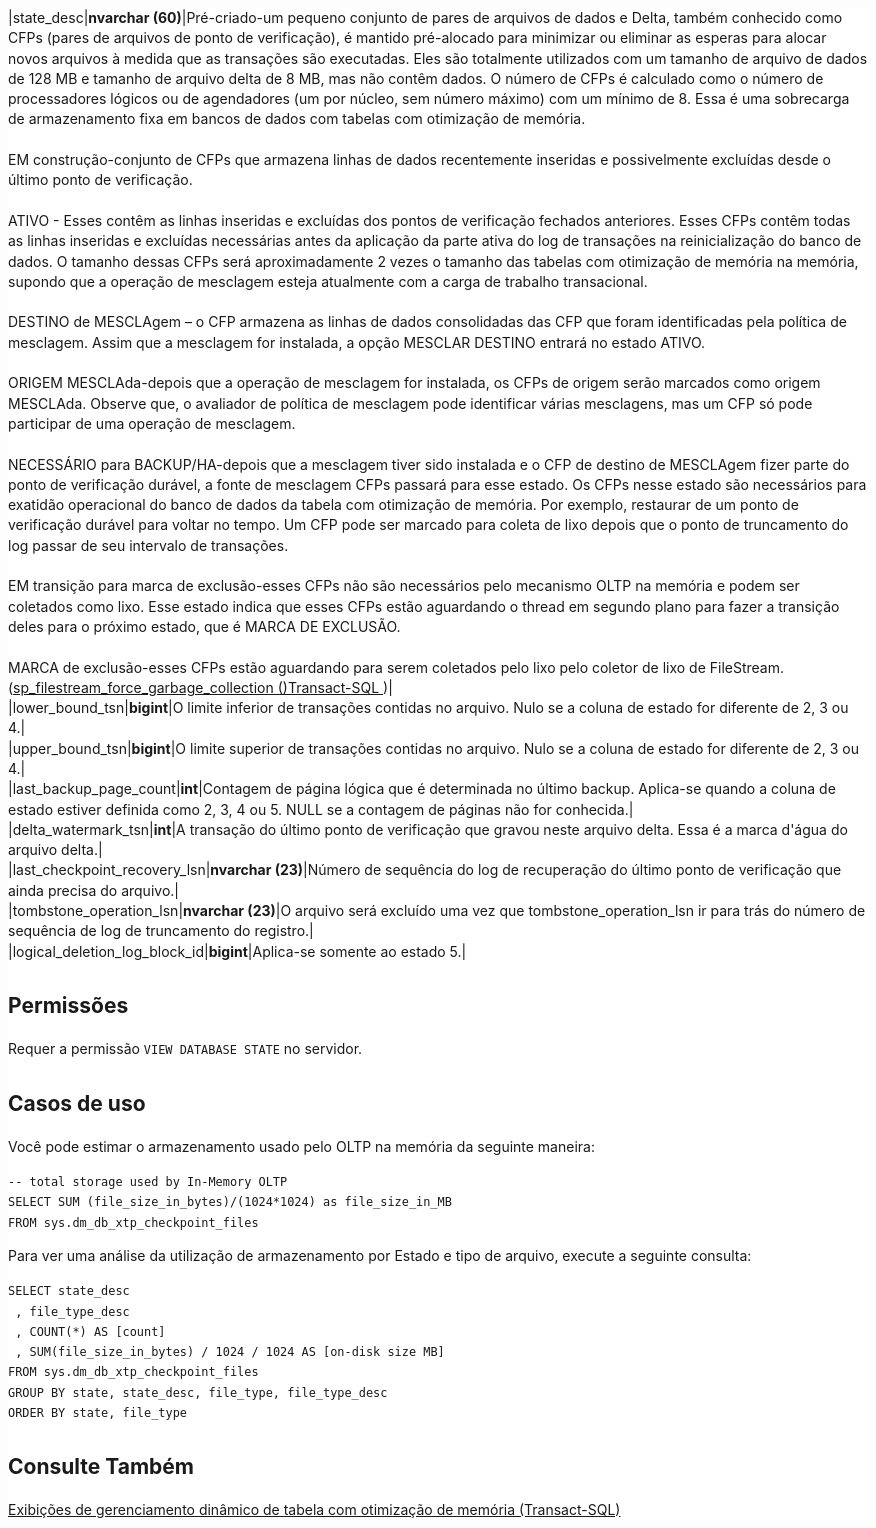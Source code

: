 |state_desc|**nvarchar (60)**|Pré-criado-um pequeno conjunto de pares de arquivos de dados e Delta, também conhecido como CFPs (pares de arquivos de ponto de verificação), é mantido pré-alocado para minimizar ou eliminar as esperas para alocar novos arquivos à medida que as transações são executadas. Eles são totalmente utilizados com um tamanho de arquivo de dados de 128 MB e tamanho de arquivo delta de 8 MB, mas não contêm dados. O número de CFPs é calculado como o número de processadores lógicos ou de agendadores (um por núcleo, sem número máximo) com um mínimo de 8. Essa é uma sobrecarga de armazenamento fixa em bancos de dados com tabelas com otimização de memória.<br /><br /> EM construção-conjunto de CFPs que armazena linhas de dados recentemente inseridas e possivelmente excluídas desde o último ponto de verificação.<br /><br /> ATIVO - Esses contêm as linhas inseridas e excluídas dos pontos de verificação fechados anteriores. Esses CFPs contêm todas as linhas inseridas e excluídas necessárias antes da aplicação da parte ativa do log de transações na reinicialização do banco de dados. O tamanho dessas CFPs será aproximadamente 2 vezes o tamanho das tabelas com otimização de memória na memória, supondo que a operação de mesclagem esteja atualmente com a carga de trabalho transacional.<br /><br /> DESTINO de MESCLAgem – o CFP armazena as linhas de dados consolidadas das CFP que foram identificadas pela política de mesclagem. Assim que a mesclagem for instalada, a opção MESCLAR DESTINO entrará no estado ATIVO.<br /><br /> ORIGEM MESCLAda-depois que a operação de mesclagem for instalada, os CFPs de origem serão marcados como origem MESCLAda. Observe que, o avaliador de política de mesclagem pode identificar várias mesclagens, mas um CFP só pode participar de uma operação de mesclagem.<br /><br /> NECESSÁRIO para BACKUP/HA-depois que a mesclagem tiver sido instalada e o CFP de destino de MESCLAgem fizer parte do ponto de verificação durável, a fonte de mesclagem CFPs passará para esse estado. Os CFPs nesse estado são necessários para exatidão operacional do banco de dados da tabela com otimização de memória.  Por exemplo, restaurar de um ponto de verificação durável para voltar no tempo. Um CFP pode ser marcado para coleta de lixo depois que o ponto de truncamento do log passar de seu intervalo de transações.<br /><br /> EM transição para marca de exclusão-esses CFPs não são necessários pelo mecanismo OLTP na memória e podem ser coletados como lixo. Esse estado indica que esses CFPs estão aguardando o thread em segundo plano para fazer a transição deles para o próximo estado, que é MARCA DE EXCLUSÃO.<br /><br /> MARCA de exclusão-esses CFPs estão aguardando para serem coletados pelo lixo pelo coletor de lixo de FileStream. ([sp_filestream_force_garbage_collection &#40;&#41;Transact-SQL ](../../relational-databases/system-stored-procedures/filestream-and-filetable-sp-filestream-force-garbage-collection.md))|  
|lower_bound_tsn|**bigint**|O limite inferior de transações contidas no arquivo. Nulo se a coluna de estado for diferente de 2, 3 ou 4.|  
|upper_bound_tsn|**bigint**|O limite superior de transações contidas no arquivo. Nulo se a coluna de estado for diferente de 2, 3 ou 4.|  
|last_backup_page_count|**int**|Contagem de página lógica que é determinada no último backup. Aplica-se quando a coluna de estado estiver definida como 2, 3, 4 ou 5. NULL se a contagem de páginas não for conhecida.|  
|delta_watermark_tsn|**int**|A transação do último ponto de verificação que gravou neste arquivo delta. Essa é a marca d'água do arquivo delta.|  
|last_checkpoint_recovery_lsn|**nvarchar (23)**|Número de sequência do log de recuperação do último ponto de verificação que ainda precisa do arquivo.|  
|tombstone_operation_lsn|**nvarchar (23)**|O arquivo será excluído uma vez que tombstone_operation_lsn ir para trás do número de sequência de log de truncamento do registro.|  
|logical_deletion_log_block_id|**bigint**|Aplica-se somente ao estado 5.|  
  
## <a name="permissions"></a>Permissões  
 Requer a permissão `VIEW DATABASE STATE` no servidor.  
  
## <a name="use-cases"></a>Casos de uso  
 Você pode estimar o armazenamento usado pelo OLTP na memória da seguinte maneira:  
  
```  
-- total storage used by In-Memory OLTP  
SELECT SUM (file_size_in_bytes)/(1024*1024) as file_size_in_MB  
FROM sys.dm_db_xtp_checkpoint_files  
```  
  
  
Para ver uma análise da utilização de armazenamento por Estado e tipo de arquivo, execute a seguinte consulta:
  
```  
SELECT state_desc  
 , file_type_desc  
 , COUNT(*) AS [count]  
 , SUM(file_size_in_bytes) / 1024 / 1024 AS [on-disk size MB]   
FROM sys.dm_db_xtp_checkpoint_files  
GROUP BY state, state_desc, file_type, file_type_desc  
ORDER BY state, file_type  
```  
  

  
## <a name="see-also"></a>Consulte Também  
 [Exibições de gerenciamento dinâmico de tabela com otimização de memória &#40;Transact-SQL&#41;](../../relational-databases/system-dynamic-management-views/memory-optimized-table-dynamic-management-views-transact-sql.md)  
  
  

